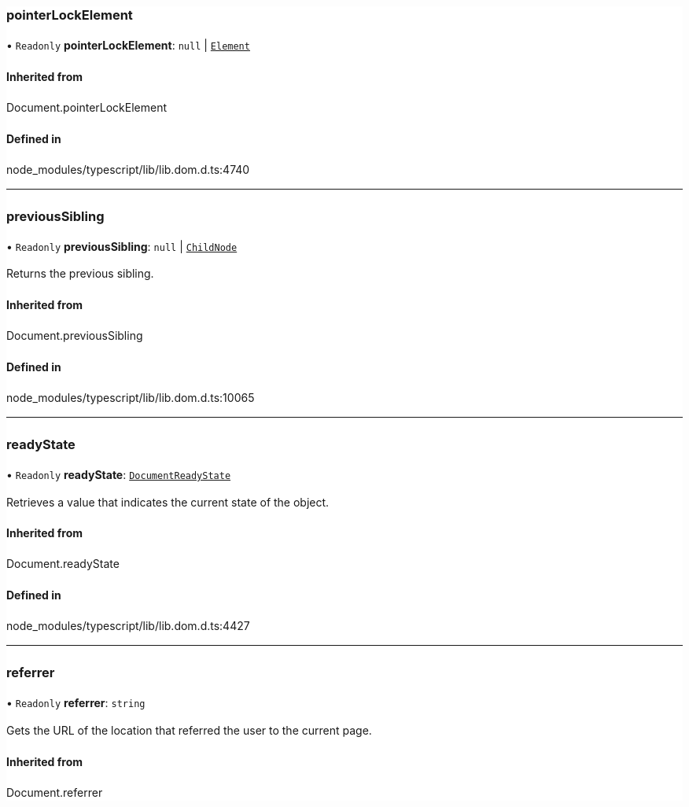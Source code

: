 ### pointerLockElement

• `Readonly` **pointerLockElement**: ``null`` \| [`Element`](../modules/main_module._internal_.md#element)

#### Inherited from

Document.pointerLockElement

#### Defined in

node_modules/typescript/lib/lib.dom.d.ts:4740

___

### previousSibling

• `Readonly` **previousSibling**: ``null`` \| [`ChildNode`](main_module._internal_.ChildNode.md)

Returns the previous sibling.

#### Inherited from

Document.previousSibling

#### Defined in

node_modules/typescript/lib/lib.dom.d.ts:10065

___

### readyState

• `Readonly` **readyState**: [`DocumentReadyState`](../modules/main_module._internal_.md#documentreadystate)

Retrieves a value that indicates the current state of the object.

#### Inherited from

Document.readyState

#### Defined in

node_modules/typescript/lib/lib.dom.d.ts:4427

___

### referrer

• `Readonly` **referrer**: `string`

Gets the URL of the location that referred the user to the current page.

#### Inherited from

Document.referrer
